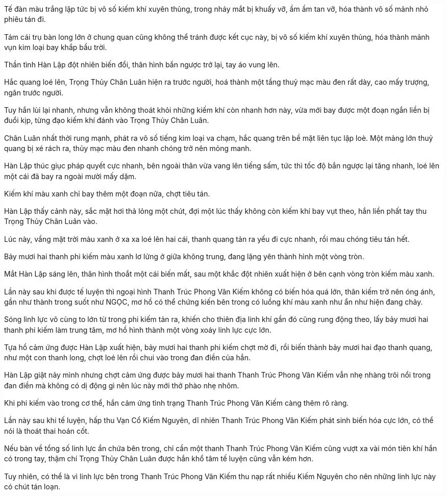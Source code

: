 Tế đàn màu trắng lập tức bị vô số kiếm khí xuyên thủng, trong nháy mắt bị khuấy vỡ, ầm ầm tan vỡ, hóa thành vô số mảnh nhỏ phiêu tán đi.

Tám cái trụ bàn long lớn ở chung quan cũng không thể tránh được kết cục này, bị vô số kiếm khí xuyên thủng, hóa thành mảnh vụn kim loại bay khắp bầu trời.

Thần tình Hàn Lập đột nhiên biến đổi, thân hình bắn ngược trở lại, tay áo vung lên.

Hắc quang loé lên, Trọng Thủy Chân Luân hiện ra trước người, hoá thành một tầng thuỷ mạc màu đen rất dày, cao mấy trượng, ngăn trước người.

Tuy hắn lùi lại nhanh, nhưng vẫn không thoát khỏi những kiếm khí còn nhanh hơn này, vừa mới bay được một đoạn ngắn liền bị đuổi kịp, từng đạo kiếm khí đánh vào Trọng Thủy Chân Luân.

Chân Luân nhất thời rung mạnh, phát ra vô số tiếng kim loại va chạm, hắc quang trên bề mặt liên tục lập loè. Một mảng lớn thuỷ quang bị xé rách ra, thủy mạc màu đen nhanh chóng trở nên mỏng manh.

Hàn Lập thúc giục pháp quyết cực nhanh, bên ngoài thân vừa vang lên tiếng sấm, tức thì tốc độ bắn ngược lại tăng nhanh, loé lên một cái đã bay ra ngoài mười mấy dặm.

Kiếm khí màu xanh chỉ bay thêm một đoạn nữa, chợt tiêu tán.

Hàn Lập thấy cảnh này, sắc mặt hơi thả lỏng một chút, đợi một lúc thấy không còn kiếm khí bay vụt theo, hắn liền phất tay thu Trọng Thủy Chân Luân vào.

Lúc này, vầng mặt trời màu xanh ở xa xa loé lên hai cái, thanh quang tản ra yếu đi cực nhanh, rồi mau chóng tiêu tán hết.

Bảy mươi hai thanh phi kiếm màu xanh lơ lửng ở giữa không trung, đang lặng yên thành hình một vòng tròn.

Mắt Hàn Lập sáng lên, thân hình thoắt một cái biến mất, sau một khắc đột nhiên xuất hiện ở bên cạnh vòng tròn kiếm màu xanh.

Lần này sau khi được tế luyện thì ngoại hình Thanh Trúc Phong Vân Kiếm không có biến hóa quá lớn, thân kiếm trở nên óng ánh, gần như thành trong suốt như NGỌC, mơ hồ có thể chứng kiến bên trong có luồng khí màu xanh như ẩn như hiện đang chảy.

Sóng linh lực vô cùng to lớn từ trong phi kiếm tản ra, khiến cho thiên địa linh khí gần đó cũng rung động theo, lấy bảy mươi hai thanh phi kiếm làm trung tâm, mơ hồ hình thành một vòng xoáy linh lực cực lớn.

Tựa hồ cảm ứng được Hàn Lập xuất hiện, bảy mươi hai thanh phi kiếm chợt mờ đi, rồi biến thành bảy mươi hai đạo thanh quang, như một con thanh long, chợt loé lên rồi chui vào trong đan điền của hắn.

Hàn Lập giật nảy mình nhưng chợt cảm ứng được bảy mươi hai thanh Thanh Trúc Phong Vân Kiếm vẫn nhẹ nhàng trôi nổi trong đan điền mà không có dị động gì nên lúc này mới thở phào nhẹ nhõm.

Khi phi kiếm vào trong cơ thể, hắn cảm ứng tình trạng Thanh Trúc Phong Vân Kiếm càng thêm rõ ràng.

Lần này sau khi tế luyện, hấp thu Vạn Cổ Kiếm Nguyên, dĩ nhiên Thanh Trúc Phong Vân Kiếm phát sinh biến hóa cực lớn, có thể nói là thoát thai hoán cốt.

Nếu bàn về tổng số linh lực ẩn chứa bên trong, chỉ cần một thanh Thanh Trúc Phong Vân Kiếm cũng vượt xa vài món tiên khí hắn có trong tay, thậm chí Trọng Thủy Chân Luân được hắn khổ tâm tế luyện cũng vẫn kém hơn.

Tuy nhiên, có thể là vì linh lực bên trong Thanh Trúc Phong Vân Kiếm thu nạp rất nhiều Kiếm Nguyên cho nên những linh lực này có chút tán loạn.
